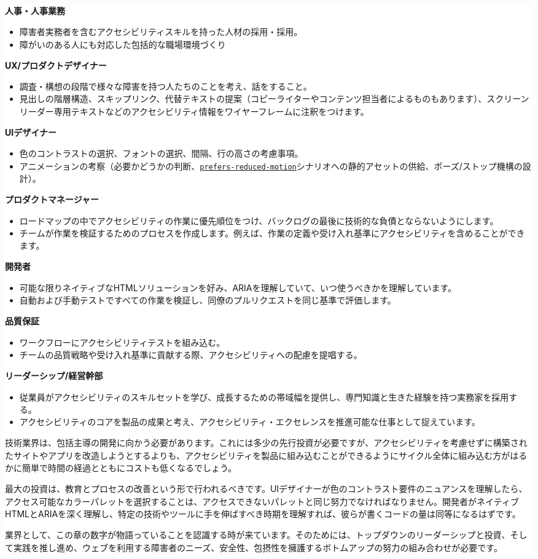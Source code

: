 **人事・人事業務**
  - 障害者実務者を含むアクセシビリティスキルを持った人材の採用・採用。
  - 障がいのある人にも対応した包括的な職場環境づくり

**UX/プロダクトデザイナー**
  - 調査・構想の段階で様々な障害を持つ人たちのことを考え、話をすること。
  - 見出しの階層構造、スキップリンク、代替テキストの提案（コピーライターやコンテンツ担当者によるものもあります）、スクリーンリーダー専用テキストなどのアクセシビリティ情報をワイヤーフレームに注釈をつけます。

**UIデザイナー**
  - 色のコントラストの選択、フォントの選択、間隔、行の高さの考慮事項。
  - アニメーションの考察（必要かどうかの判断、[`prefers-reduced-motion`](https://developer.mozilla.org/docs/Web/CSS/@media/prefers-reduced-motion)シナリオへの静的アセットの供給、ポーズ/ストップ機構の設計）。

**プロダクトマネージャー**
  - ロードマップの中でアクセシビリティの作業に優先順位をつけ、バックログの最後に技術的な負債とならないようにします。
  - チームが作業を検証するためのプロセスを作成します。例えば、作業の定義や受け入れ基準にアクセシビリティを含めることができます。

**開発者**
  - 可能な限りネイティブなHTMLソリューションを好み、ARIAを理解していて、いつ使うべきかを理解しています。
  - 自動および手動テストですべての作業を検証し、同僚のプルリクエストを同じ基準で評価します。

**品質保証**
  - ワークフローにアクセシビリティテストを組み込む。
  - チームの品質戦略や受け入れ基準に貢献する際、アクセシビリティへの配慮を提唱する。

**リーダーシップ/経営幹部**
  - 従業員がアクセシビリティのスキルセットを学び、成長するための帯域幅を提供し、専門知識と生きた経験を持つ実務家を採用する。
  - アクセシビリティのコアを製品の成果と考え、アクセシビリティ・エクセレンスを推進可能な仕事として捉えています。

技術業界は、包括主導の開発に向かう必要があります。これには多少の先行投資が必要ですが、アクセシビリティを考慮せずに構築されたサイトやアプリを改造しようとするよりも、アクセシビリティを製品に組み込むことができるようにサイクル全体に組み込む方がはるかに簡単で時間の経過とともにコストも低くなるでしょう。

最大の投資は、教育とプロセスの改善という形で行われるべきです。UIデザイナーが色のコントラスト要件のニュアンスを理解したら、アクセス可能なカラーパレットを選択することは、アクセスできないパレットと同じ努力でなければなりません。開発者がネイティブHTMLとARIAを深く理解し、特定の技術やツールに手を伸ばすべき時期を理解すれば、彼らが書くコードの量は同等になるはずです。

業界として、この章の数字が物語っていることを認識する時が来ています。そのためには、トップダウンのリーダーシップと投資、そして実践を推し進め、ウェブを利用する障害者のニーズ、安全性、包摂性を擁護するボトムアップの努力の組み合わせが必要です。
